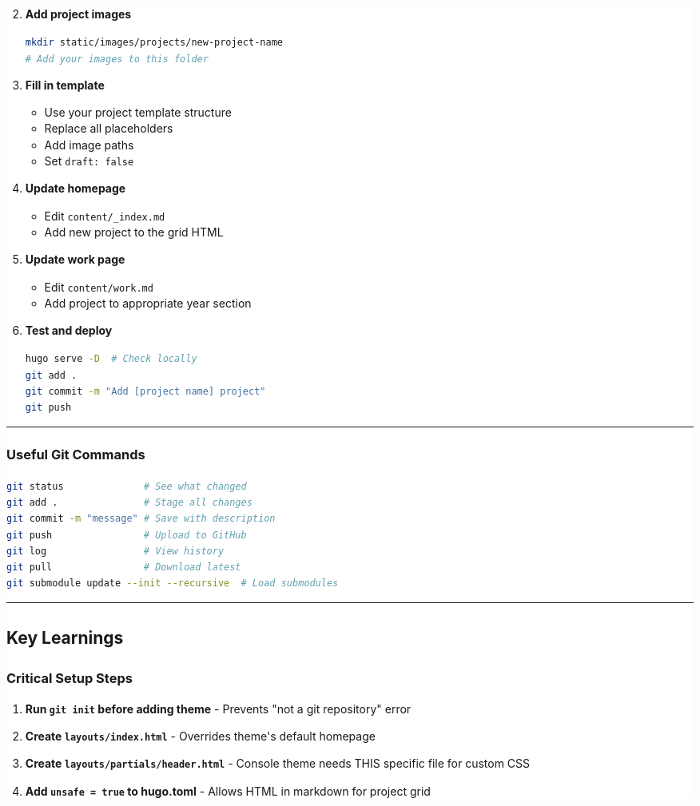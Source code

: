 2. **Add project images**
   ```bash
   mkdir static/images/projects/new-project-name
   # Add your images to this folder
   ```

3. **Fill in template**
   - Use your project template structure
   - Replace all placeholders
   - Add image paths
   - Set `draft: false`

4. **Update homepage**
   - Edit `content/_index.md`
   - Add new project to the grid HTML

5. **Update work page**
   - Edit `content/work.md`
   - Add project to appropriate year section

6. **Test and deploy**
   ```bash
   hugo serve -D  # Check locally
   git add .
   git commit -m "Add [project name] project"
   git push
   ```

---

### Useful Git Commands

```bash
git status              # See what changed
git add .               # Stage all changes
git commit -m "message" # Save with description
git push                # Upload to GitHub
git log                 # View history
git pull                # Download latest
git submodule update --init --recursive  # Load submodules
```

---

## Key Learnings

### Critical Setup Steps

1. **Run `git init` before adding theme** - Prevents "not a git repository" error

2. **Create `layouts/index.html`** - Overrides theme's default homepage

3. **Create `layouts/partials/header.html`** - Console theme needs THIS specific file for custom CSS

4. **Add `unsafe = true` to hugo.toml** - Allows HTML in markdown for project grid
